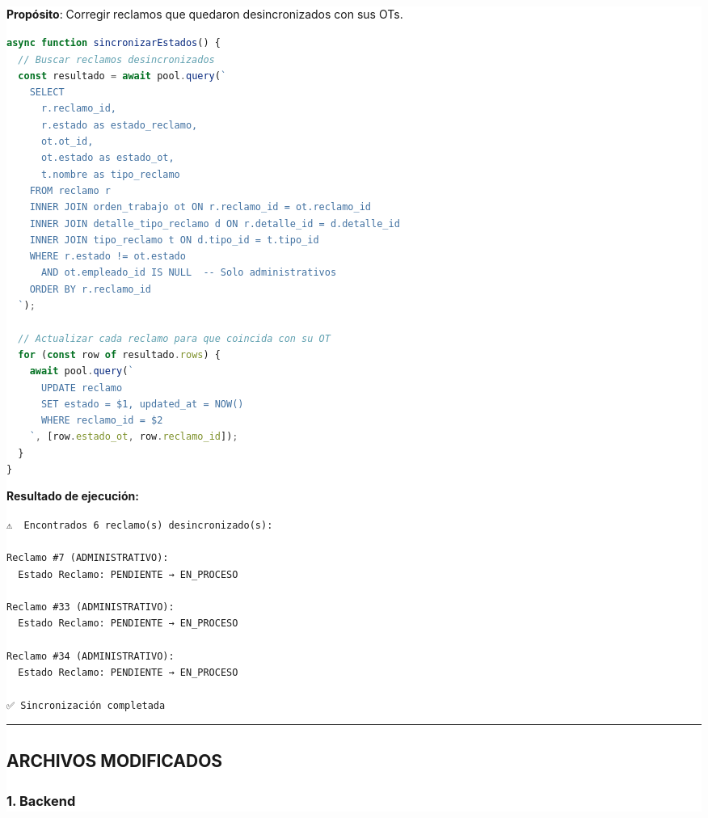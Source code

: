 **Propósito**: Corregir reclamos que quedaron desincronizados con sus OTs.

```javascript
async function sincronizarEstados() {
  // Buscar reclamos desincronizados
  const resultado = await pool.query(`
    SELECT 
      r.reclamo_id,
      r.estado as estado_reclamo,
      ot.ot_id,
      ot.estado as estado_ot,
      t.nombre as tipo_reclamo
    FROM reclamo r
    INNER JOIN orden_trabajo ot ON r.reclamo_id = ot.reclamo_id
    INNER JOIN detalle_tipo_reclamo d ON r.detalle_id = d.detalle_id
    INNER JOIN tipo_reclamo t ON d.tipo_id = t.tipo_id
    WHERE r.estado != ot.estado
      AND ot.empleado_id IS NULL  -- Solo administrativos
    ORDER BY r.reclamo_id
  `);
  
  // Actualizar cada reclamo para que coincida con su OT
  for (const row of resultado.rows) {
    await pool.query(`
      UPDATE reclamo 
      SET estado = $1, updated_at = NOW()
      WHERE reclamo_id = $2
    `, [row.estado_ot, row.reclamo_id]);
  }
}
```

**Resultado de ejecución:**
```
⚠️  Encontrados 6 reclamo(s) desincronizado(s):

Reclamo #7 (ADMINISTRATIVO):
  Estado Reclamo: PENDIENTE → EN_PROCESO
  
Reclamo #33 (ADMINISTRATIVO):
  Estado Reclamo: PENDIENTE → EN_PROCESO
  
Reclamo #34 (ADMINISTRATIVO):
  Estado Reclamo: PENDIENTE → EN_PROCESO
  
✅ Sincronización completada
```

---

## ARCHIVOS MODIFICADOS

### 1. Backend
